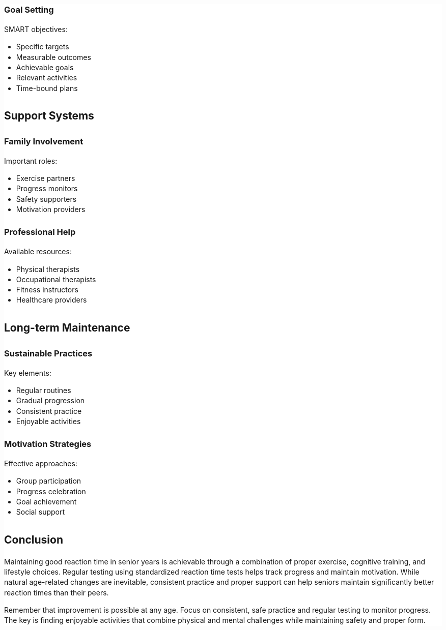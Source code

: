 ### Goal Setting
SMART objectives:
- Specific targets
- Measurable outcomes
- Achievable goals
- Relevant activities
- Time-bound plans

## Support Systems

### Family Involvement
Important roles:
- Exercise partners
- Progress monitors
- Safety supporters
- Motivation providers

### Professional Help
Available resources:
- Physical therapists
- Occupational therapists
- Fitness instructors
- Healthcare providers

## Long-term Maintenance

### Sustainable Practices
Key elements:
- Regular routines
- Gradual progression
- Consistent practice
- Enjoyable activities

### Motivation Strategies
Effective approaches:
- Group participation
- Progress celebration
- Goal achievement
- Social support

## Conclusion

Maintaining good reaction time in senior years is achievable through a combination of proper exercise, cognitive training, and lifestyle choices. Regular testing using standardized reaction time tests helps track progress and maintain motivation. While natural age-related changes are inevitable, consistent practice and proper support can help seniors maintain significantly better reaction times than their peers.

Remember that improvement is possible at any age. Focus on consistent, safe practice and regular testing to monitor progress. The key is finding enjoyable activities that combine physical and mental challenges while maintaining safety and proper form. 